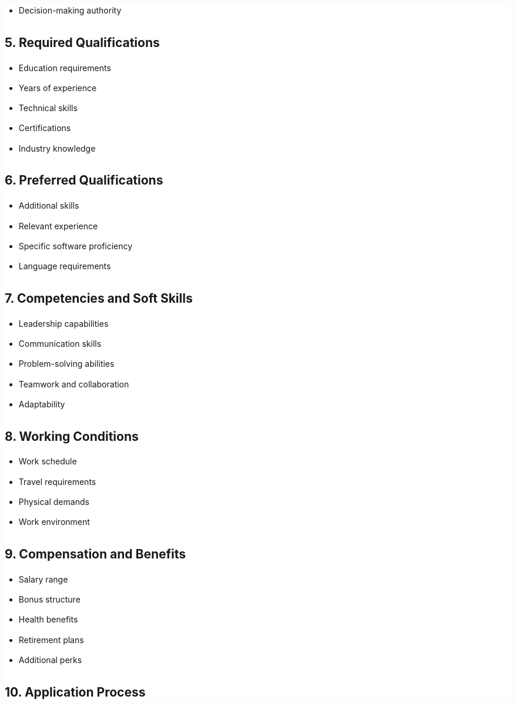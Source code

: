 - Decision-making authority

## 5. Required Qualifications

- Education requirements

- Years of experience

- Technical skills

- Certifications

- Industry knowledge

## 6. Preferred Qualifications

- Additional skills

- Relevant experience

- Specific software proficiency

- Language requirements

## 7. Competencies and Soft Skills

- Leadership capabilities

- Communication skills

- Problem-solving abilities

- Teamwork and collaboration

- Adaptability

## 8. Working Conditions

- Work schedule

- Travel requirements

- Physical demands

- Work environment

## 9. Compensation and Benefits

- Salary range

- Bonus structure

- Health benefits

- Retirement plans

- Additional perks

## 10. Application Process
